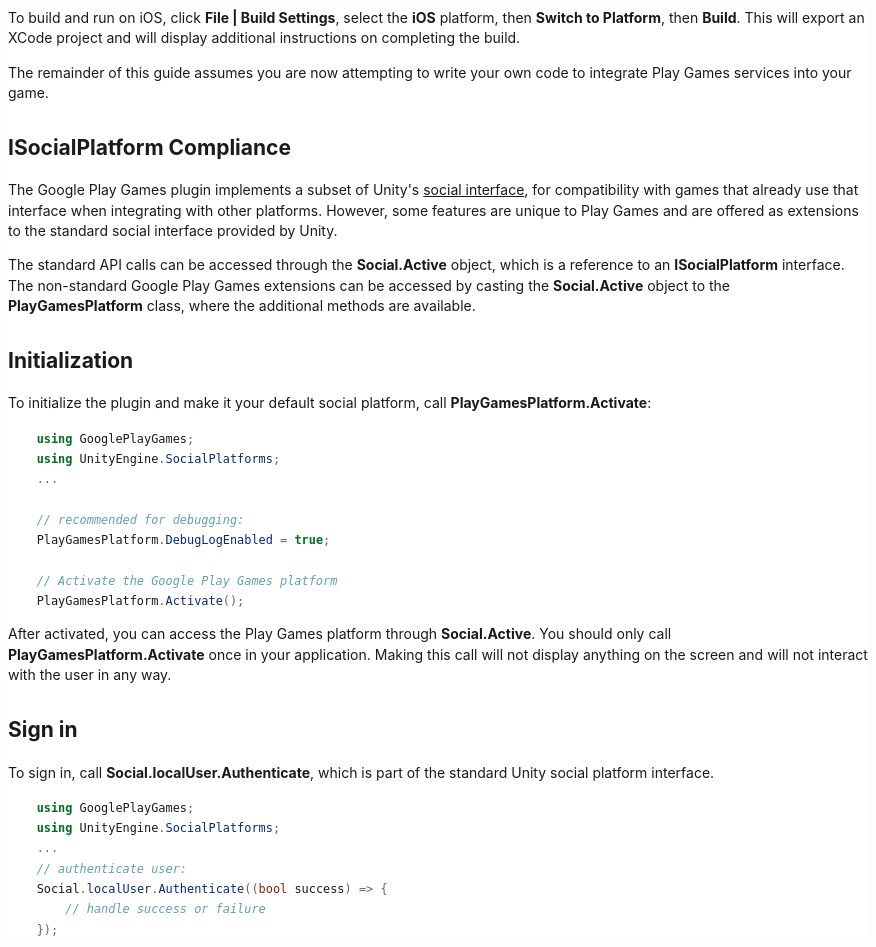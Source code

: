 To build and run on iOS, click **File | Build Settings**, select the **iOS** platform,
then **Switch to Platform**, then **Build**. This will export an XCode project and
will display additional instructions on completing the build.

The remainder of this guide assumes you are now attempting to write your
own code to integrate Play Games services into your game.

## ISocialPlatform Compliance

The Google Play Games plugin implements a subset of Unity's [social interface](http://docs.unity3d.com/Documentation/ScriptReference/Social.html), for compatibility 
with games that already use that interface when integrating with other 
platforms. However, some features are unique to Play Games and are 
offered as extensions to the standard social interface provided by Unity. 

The standard API calls can be accessed through the **Social.Active** object, 
which is a reference to an **ISocialPlatform** interface. The non-standard 
Google Play Games extensions can be accessed by casting the **Social.Active** 
object to the **PlayGamesPlatform** class, where the additional methods are 
available. 

## Initialization

To initialize the plugin and make it your default social platform,
call **PlayGamesPlatform.Activate**:

```csharp
    using GooglePlayGames;
    using UnityEngine.SocialPlatforms;
    ...
    
    // recommended for debugging:
    PlayGamesPlatform.DebugLogEnabled = true;
    
    // Activate the Google Play Games platform
    PlayGamesPlatform.Activate();
```

After activated, you can access the Play Games platform through 
**Social.Active**. You should only call **PlayGamesPlatform.Activate** once in 
your application. Making this call will not display anything on the screen and 
will not interact with the user in any way.

## Sign in

To sign in, call **Social.localUser.Authenticate**, which is part of the 
standard Unity social platform interface.

```csharp
    using GooglePlayGames;
    using UnityEngine.SocialPlatforms;
    ...
    // authenticate user:
    Social.localUser.Authenticate((bool success) => {
        // handle success or failure
    });
```
